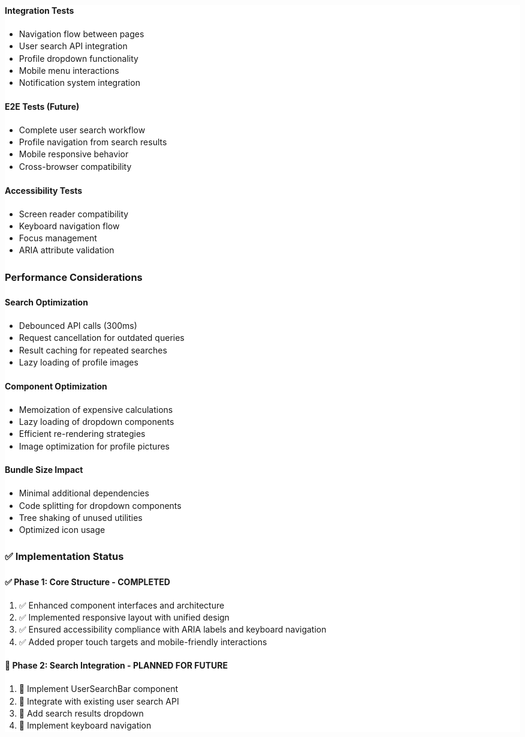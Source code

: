 #### Integration Tests
- Navigation flow between pages
- User search API integration
- Profile dropdown functionality
- Mobile menu interactions
- Notification system integration

#### E2E Tests (Future)
- Complete user search workflow
- Profile navigation from search results
- Mobile responsive behavior
- Cross-browser compatibility

#### Accessibility Tests
- Screen reader compatibility
- Keyboard navigation flow
- Focus management
- ARIA attribute validation

### Performance Considerations

#### Search Optimization
- Debounced API calls (300ms)
- Request cancellation for outdated queries
- Result caching for repeated searches
- Lazy loading of profile images

#### Component Optimization
- Memoization of expensive calculations
- Lazy loading of dropdown components
- Efficient re-rendering strategies
- Image optimization for profile pictures

#### Bundle Size Impact
- Minimal additional dependencies
- Code splitting for dropdown components
- Tree shaking of unused utilities
- Optimized icon usage

### ✅ Implementation Status

#### ✅ Phase 1: Core Structure - **COMPLETED**
1. ✅ Enhanced component interfaces and architecture
2. ✅ Implemented responsive layout with unified design
3. ✅ Ensured accessibility compliance with ARIA labels and keyboard navigation
4. ✅ Added proper touch targets and mobile-friendly interactions

#### 🔄 Phase 2: Search Integration - **PLANNED FOR FUTURE**
1. 🔄 Implement UserSearchBar component
2. 🔄 Integrate with existing user search API
3. 🔄 Add search results dropdown
4. 🔄 Implement keyboard navigation
